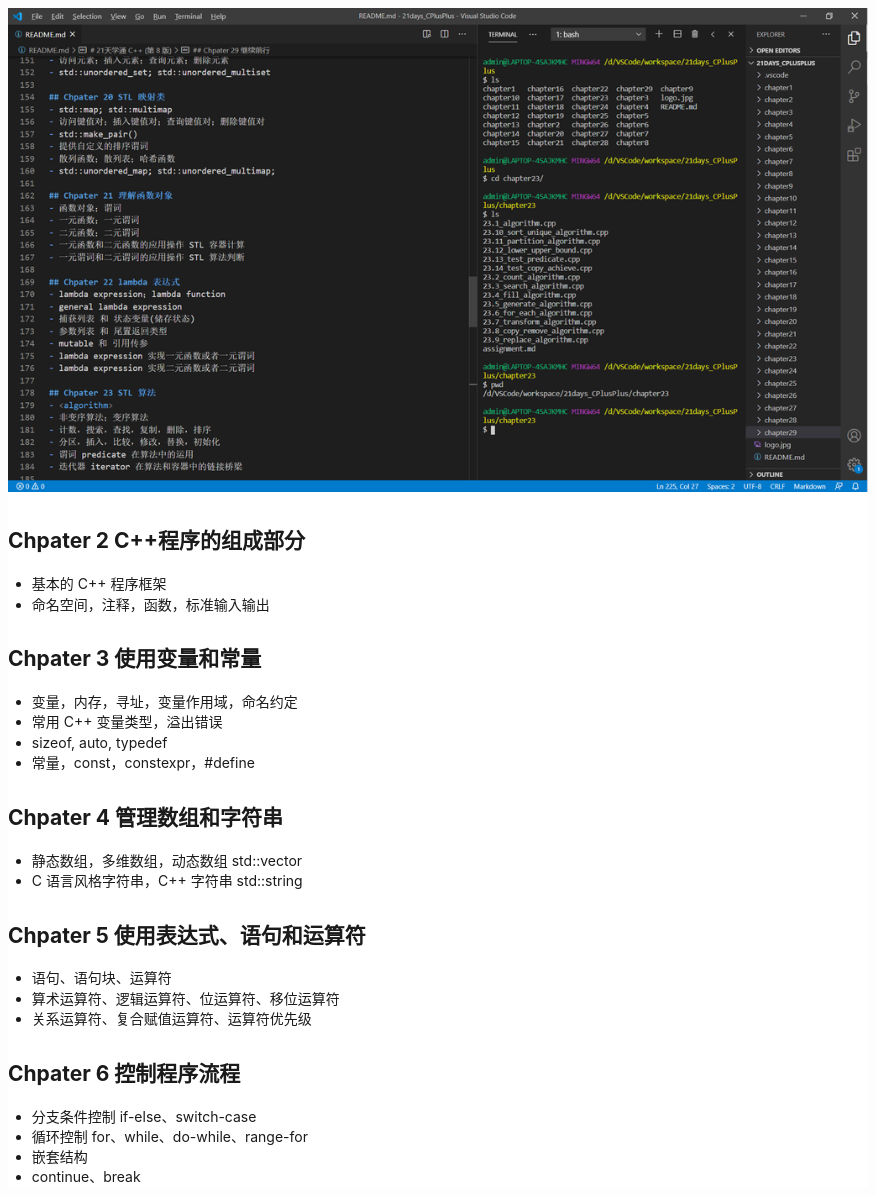 ![vscode](./vscode.png)

## Chpater 2 C++程序的组成部分
- 基本的 C++ 程序框架
- 命名空间，注释，函数，标准输入输出

## Chpater 3 使用变量和常量
- 变量，内存，寻址，变量作用域，命名约定
- 常用 C++ 变量类型，溢出错误
- sizeof, auto, typedef
- 常量，const，constexpr，#define

## Chpater 4 管理数组和字符串
- 静态数组，多维数组，动态数组 std::vector
- C 语言风格字符串，C++ 字符串 std::string

## Chpater 5 使用表达式、语句和运算符
- 语句、语句块、运算符
- 算术运算符、逻辑运算符、位运算符、移位运算符
- 关系运算符、复合赋值运算符、运算符优先级

## Chpater 6 控制程序流程
- 分支条件控制 if-else、switch-case
- 循环控制 for、while、do-while、range-for
- 嵌套结构
- continue、break
